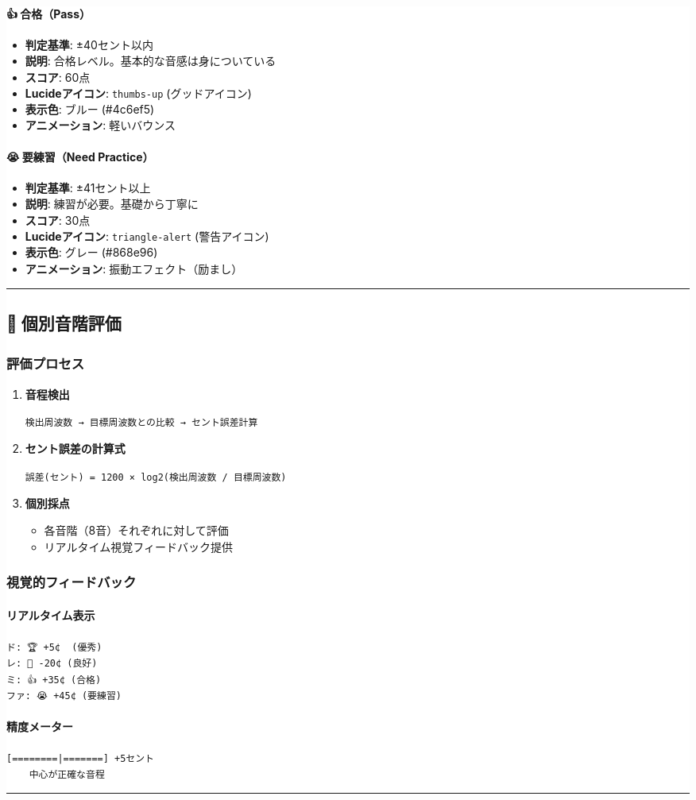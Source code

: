 #### 👍 合格（Pass）
- **判定基準**: ±40セント以内
- **説明**: 合格レベル。基本的な音感は身についている
- **スコア**: 60点
- **Lucideアイコン**: `thumbs-up` (グッドアイコン)
- **表示色**: ブルー (#4c6ef5)
- **アニメーション**: 軽いバウンス

#### 😭 要練習（Need Practice）
- **判定基準**: ±41セント以上
- **説明**: 練習が必要。基礎から丁寧に
- **スコア**: 30点
- **Lucideアイコン**: `triangle-alert` (警告アイコン)
- **表示色**: グレー (#868e96)
- **アニメーション**: 振動エフェクト（励まし）

---

## 🎵 個別音階評価

### 評価プロセス

1. **音程検出**
   ```
   検出周波数 → 目標周波数との比較 → セント誤差計算
   ```

2. **セント誤差の計算式**
   ```
   誤差(セント) = 1200 × log2(検出周波数 / 目標周波数)
   ```

3. **個別採点**
   - 各音階（8音）それぞれに対して評価
   - リアルタイム視覚フィードバック提供

### 視覚的フィードバック

#### リアルタイム表示
```
ド: 🏆 +5¢  (優秀)
レ: 🎉 -20¢ (良好)
ミ: 👍 +35¢ (合格)
ファ: 😭 +45¢ (要練習)
```

#### 精度メーター
```
[========|=======] +5セント
    中心が正確な音程
```

---
